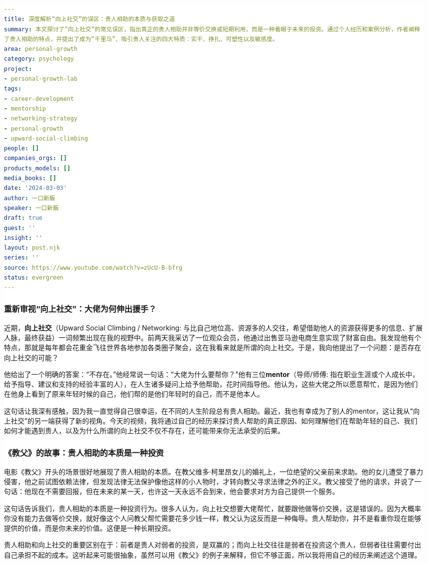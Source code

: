 ```yaml
---
title: 深度解析“向上社交”的误区：贵人相助的本质与获取之道
summary: 本文探讨了“向上社交”的常见误区，指出真正的贵人相助并非等价交换或短期利用，而是一种着眼于未来的投资。通过个人经历和案例分析，作者阐释了贵人相助的特点，并提出了成为“千里马”、吸引贵人关注的四大特质：实干、挣扎、可塑性以及敏感度。
area: personal-growth
category: psychology
project:
- personal-growth-lab
tags:
- career-development
- mentorship
- networking-strategy
- personal-growth
- upward-social-climbing
people: []
companies_orgs: []
products_models: []
media_books: []
date: '2024-03-03'
author: 一口新飯
speaker: 一口新飯
draft: true
guest: ''
insight: ''
layout: post.njk
series: ''
source: https://www.youtube.com/watch?v=zUcU-B-bfrg
status: evergreen
---
```

### 重新审视“向上社交”：大佬为何伸出援手？

近期，**向上社交**（Upward Social Climbing / Networking: 与比自己地位高、资源多的人交往，希望借助他人的资源获得更多的信息、扩展人脉，最终获益）一词频繁出现在我的视野中。前两天我采访了一位观众会员，他通过出售亚马逊电商生意实现了财富自由。我发现他有个特点，那就是每年都会花重金飞往世界各地参加各类圈子聚会，这在我看来就是所谓的向上社交。于是，我向他提出了一个问题：是否存在向上社交的可能？

他给出了一个明确的答案：“不存在。”他经常说一句话：“大佬为什么要帮你？”他有三位**mentor**（导师/师傅: 指在职业生涯或个人成长中，给予指导、建议和支持的经验丰富的人），在人生诸多疑问上给予他帮助，花时间指导他。他认为，这些大佬之所以愿意帮忙，是因为他们在他身上看到了原来年轻时候的自己，他们帮的是他们年轻时的自己，而不是他本人。

这句话让我深有感触，因为我一直觉得自己很幸运，在不同的人生阶段总有贵人相助。最近，我也有幸成为了别人的mentor，这让我从“向上社交”的另一端获得了新的视角。今天的视频，我将通过自己的经历来探讨贵人帮助的真正原因、如何理解他们在帮助年轻的自己、我们如何才能遇到贵人，以及为什么所谓的向上社交不仅不存在，还可能带来你无法承受的后果。

### 《教父》的故事：贵人相助的本质是一种投资

电影《教父》开头的场景很好地展现了贵人相助的本质。在教父维多·柯里昂女儿的婚礼上，一位绝望的父亲前来求助。他的女儿遭受了暴力侵害，他之前试图依赖法律，但发现法律无法保护像他这样的小人物时，才转向教父寻求法律之外的正义。教父接受了他的请求，并说了一句话：他现在不需要回报，但在未来的某一天，也许这一天永远不会到来，他会要求对方为自己提供一个服务。

这句话告诉我们，贵人相助的本质是一种投资行为。很多人认为，向上社交想要大佬帮忙，就要跟他做等价交换，这是错误的。因为大概率你没有能力去做等价交换，就好像这个人问教父帮忙需要花多少钱一样，教父认为这反而是一种侮辱。贵人帮助你，并不是看重你现在能够提供的价值，而是你未来的价值。这便是一种长期投资。

贵人相助和向上社交的重要区别在于：前者是贵人对弱者的投资，是双赢的；而向上社交往往是弱者在投资这个贵人，但弱者往往需要付出自己承担不起的成本。这听起来可能很抽象，虽然可以用《教父》的例子来解释，但它不够正面，所以我将用自己的经历来阐述这个道理。
